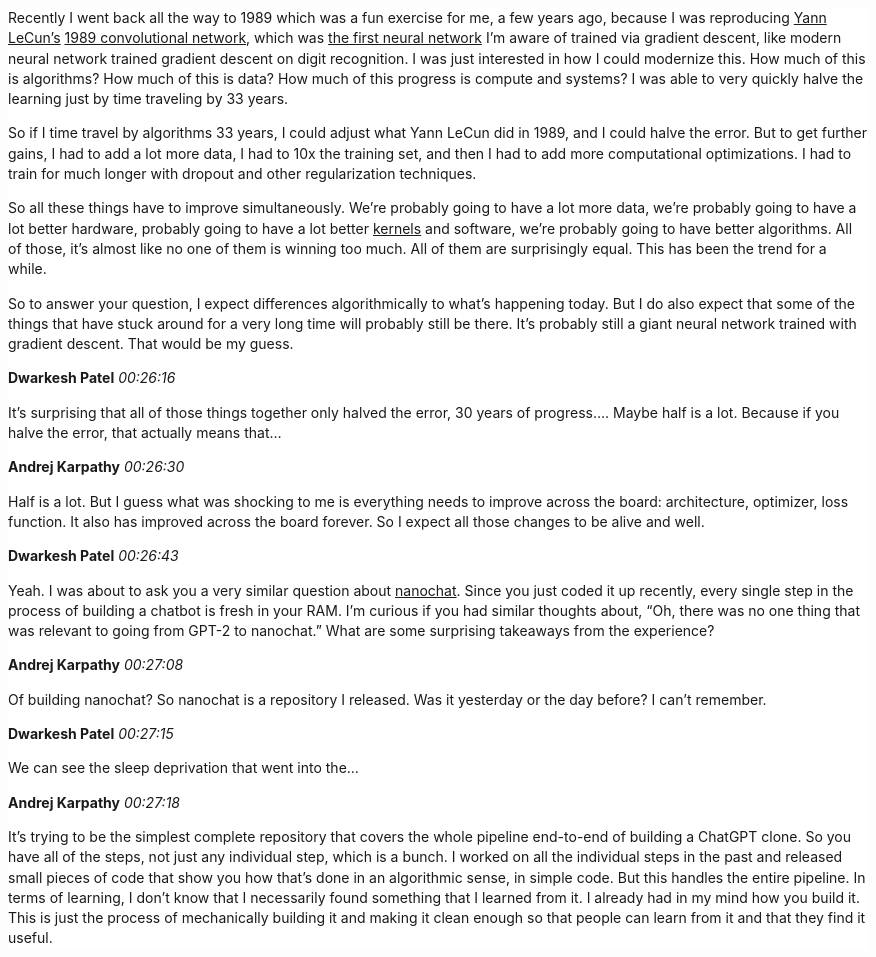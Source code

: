 Recently I went back all the way to 1989 which was a fun exercise for me, a few years ago, because I was reproducing [Yann LeCun’s](https://en.wikipedia.org/wiki/Yann_LeCun) [1989 convolutional network](https://proceedings.neurips.cc/paper/1989/file/53c3bce66e43be4f209556518c2fcb54-Paper.pdf), which was [the first neural network](https://en.wikipedia.org/wiki/LeNet) I’m aware of trained via gradient descent, like modern neural network trained gradient descent on digit recognition. I was just interested in how I could modernize this. How much of this is algorithms? How much of this is data? How much of this progress is compute and systems? I was able to very quickly halve the learning just by time traveling by 33 years.

So if I time travel by algorithms 33 years, I could adjust what Yann LeCun did in 1989, and I could halve the error. But to get further gains, I had to add a lot more data, I had to 10x the training set, and then I had to add more computational optimizations. I had to train for much longer with dropout and other regularization techniques.

So all these things have to improve simultaneously. We’re probably going to have a lot more data, we’re probably going to have a lot better hardware, probably going to have a lot better [kernels](https://en.wikipedia.org/wiki/Compute_kernel) and software, we’re probably going to have better algorithms. All of those, it’s almost like no one of them is winning too much. All of them are surprisingly equal. This has been the trend for a while.

So to answer your question, I expect differences algorithmically to what’s happening today. But I do also expect that some of the things that have stuck around for a very long time will probably still be there. It’s probably still a giant neural network trained with gradient descent. That would be my guess.

**Dwarkesh Patel** _00:26:16_

It’s surprising that all of those things together only halved the error, 30 years of progress…. Maybe half is a lot. Because if you halve the error, that actually means that…

**Andrej Karpathy** _00:26:30_

Half is a lot. But I guess what was shocking to me is everything needs to improve across the board: architecture, optimizer, loss function. It also has improved across the board forever. So I expect all those changes to be alive and well.

**Dwarkesh Patel** _00:26:43_

Yeah. I was about to ask you a very similar question about [nanochat](https://x.com/karpathy/status/1977755427569111362). Since you just coded it up recently, every single step in the process of building a chatbot is fresh in your RAM. I’m curious if you had similar thoughts about, “Oh, there was no one thing that was relevant to going from GPT-2 to nanochat.” What are some surprising takeaways from the experience?

**Andrej Karpathy** _00:27:08_

Of building nanochat? So nanochat is a repository I released. Was it yesterday or the day before? I can’t remember.

**Dwarkesh Patel** _00:27:15_

We can see the sleep deprivation that went into the…

**Andrej Karpathy** _00:27:18_

It’s trying to be the simplest complete repository that covers the whole pipeline end-to-end of building a ChatGPT clone. So you have all of the steps, not just any individual step, which is a bunch. I worked on all the individual steps in the past and released small pieces of code that show you how that’s done in an algorithmic sense, in simple code. But this handles the entire pipeline. In terms of learning, I don’t know that I necessarily found something that I learned from it. I already had in my mind how you build it. This is just the process of mechanically building it and making it clean enough so that people can learn from it and that they find it useful.
